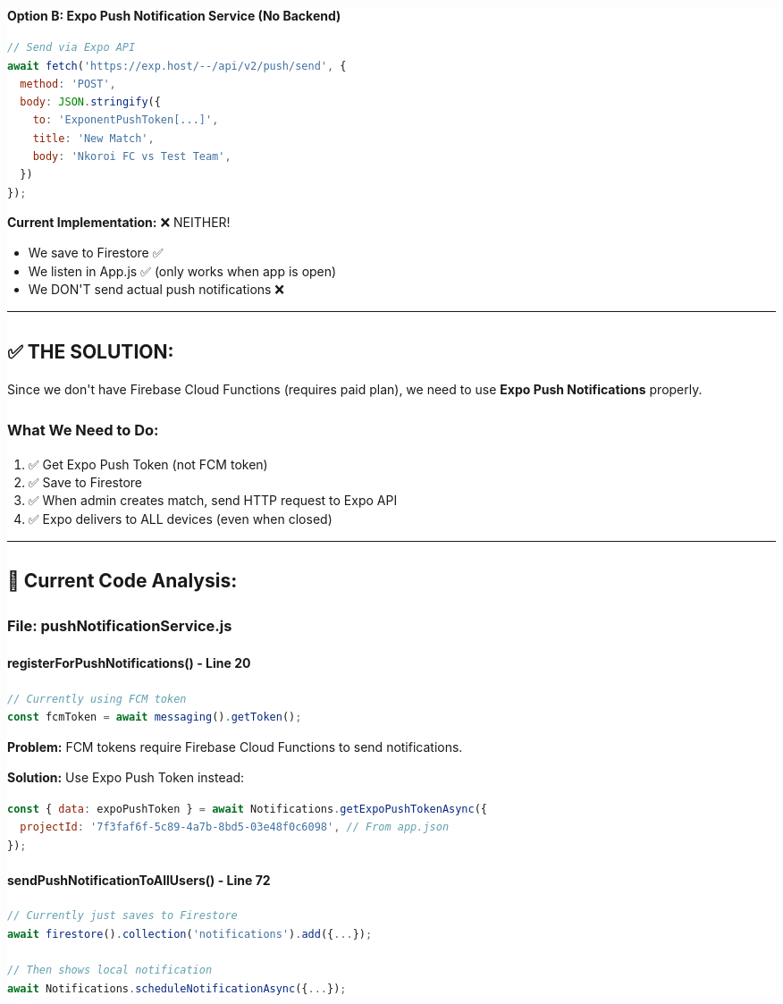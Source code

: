 **Option B: Expo Push Notification Service (No Backend)**
```javascript
// Send via Expo API
await fetch('https://exp.host/--/api/v2/push/send', {
  method: 'POST',
  body: JSON.stringify({
    to: 'ExponentPushToken[...]',
    title: 'New Match',
    body: 'Nkoroi FC vs Test Team',
  })
});
```

**Current Implementation:** ❌ NEITHER!
- We save to Firestore ✅
- We listen in App.js ✅ (only works when app is open)
- We DON'T send actual push notifications ❌

---

## ✅ **THE SOLUTION:**

Since we don't have Firebase Cloud Functions (requires paid plan), we need to use **Expo Push Notifications** properly.

### **What We Need to Do:**

1. ✅ Get Expo Push Token (not FCM token)
2. ✅ Save to Firestore
3. ✅ When admin creates match, send HTTP request to Expo API
4. ✅ Expo delivers to ALL devices (even when closed)

---

## 🔧 **Current Code Analysis:**

### **File: pushNotificationService.js**

#### **registerForPushNotifications() - Line 20**
```javascript
// Currently using FCM token
const fcmToken = await messaging().getToken();
```

**Problem:** FCM tokens require Firebase Cloud Functions to send notifications.

**Solution:** Use Expo Push Token instead:
```javascript
const { data: expoPushToken } = await Notifications.getExpoPushTokenAsync({
  projectId: '7f3faf6f-5c89-4a7b-8bd5-03e48f0c6098', // From app.json
});
```

#### **sendPushNotificationToAllUsers() - Line 72**
```javascript
// Currently just saves to Firestore
await firestore().collection('notifications').add({...});

// Then shows local notification
await Notifications.scheduleNotificationAsync({...});
```
